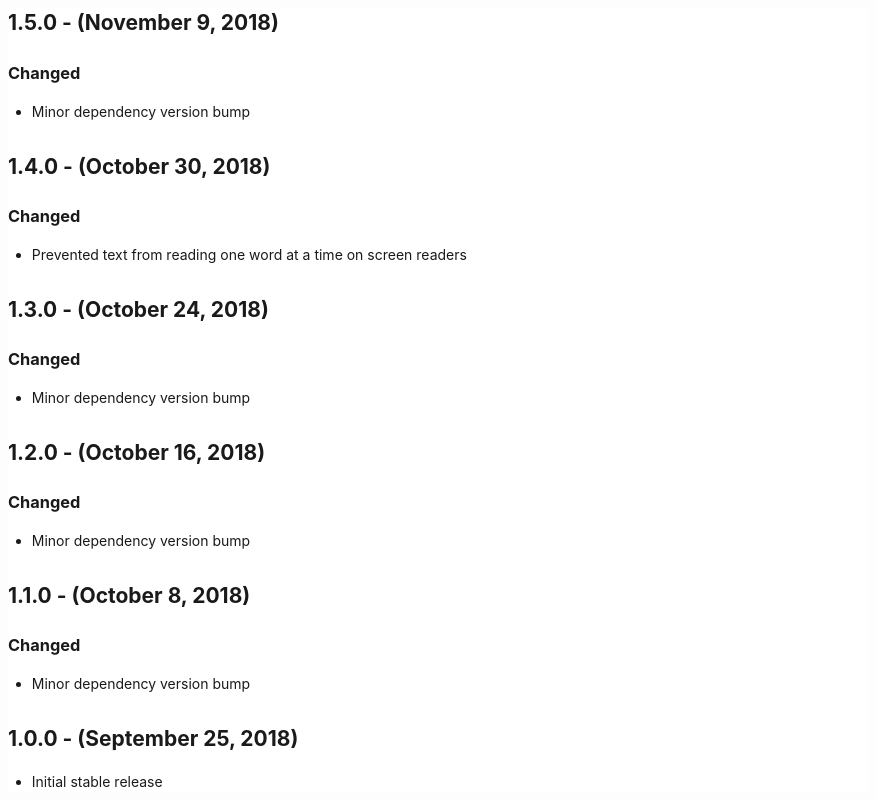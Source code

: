 1.5.0 - (November 9, 2018)
------------------
### Changed
* Minor dependency version bump

1.4.0 - (October 30, 2018)
------------------
### Changed
* Prevented text from reading one word at a time on screen readers

1.3.0 - (October 24, 2018)
------------------
### Changed
* Minor dependency version bump

1.2.0 - (October 16, 2018)
------------------
### Changed
* Minor dependency version bump

1.1.0 - (October 8, 2018)
------------------
### Changed
* Minor dependency version bump

1.0.0 - (September 25, 2018)
------------------
* Initial stable release
